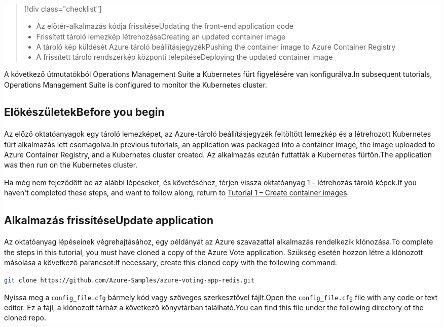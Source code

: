 > [!div class="checklist"]
> * <span data-ttu-id="1d7c8-110">Az előtér-alkalmazás kódja frissítése</span><span class="sxs-lookup"><span data-stu-id="1d7c8-110">Updating the front-end application code</span></span>
> * <span data-ttu-id="1d7c8-111">Frissített tároló lemezkép létrehozása</span><span class="sxs-lookup"><span data-stu-id="1d7c8-111">Creating an updated container image</span></span>
> * <span data-ttu-id="1d7c8-112">A tároló kép küldését Azure tároló beállításjegyzék</span><span class="sxs-lookup"><span data-stu-id="1d7c8-112">Pushing the container image to Azure Container Registry</span></span>
> * <span data-ttu-id="1d7c8-113">A frissített tároló rendszerkép központi telepítése</span><span class="sxs-lookup"><span data-stu-id="1d7c8-113">Deploying the updated container image</span></span>

<span data-ttu-id="1d7c8-114">A következő útmutatókból Operations Management Suite a Kubernetes fürt figyelésére van konfigurálva.</span><span class="sxs-lookup"><span data-stu-id="1d7c8-114">In subsequent tutorials, Operations Management Suite is configured to monitor the Kubernetes cluster.</span></span>

## <a name="before-you-begin"></a><span data-ttu-id="1d7c8-115">Előkészületek</span><span class="sxs-lookup"><span data-stu-id="1d7c8-115">Before you begin</span></span>

<span data-ttu-id="1d7c8-116">Az előző oktatóanyagok egy tároló lemezképet, az Azure-tároló beállításjegyzék feltöltött lemezkép és a létrehozott Kubernetes fürt alkalmazás lett csomagolva.</span><span class="sxs-lookup"><span data-stu-id="1d7c8-116">In previous tutorials, an application was packaged into a container image, the image uploaded to Azure Container Registry, and a Kubernetes cluster created.</span></span> <span data-ttu-id="1d7c8-117">Az alkalmazás ezután futtatták a Kubernetes fürtön.</span><span class="sxs-lookup"><span data-stu-id="1d7c8-117">The application was then run on the Kubernetes cluster.</span></span> 

<span data-ttu-id="1d7c8-118">Ha még nem fejeződött be az alábbi lépéseket, és követéséhez, térjen vissza [oktatóanyag 1 – létrehozás tároló képek](./container-service-tutorial-kubernetes-prepare-app.md).</span><span class="sxs-lookup"><span data-stu-id="1d7c8-118">If you haven't completed these steps, and want to follow along, return to [Tutorial 1 – Create container images](./container-service-tutorial-kubernetes-prepare-app.md).</span></span> 

## <a name="update-application"></a><span data-ttu-id="1d7c8-119">Alkalmazás frissítése</span><span class="sxs-lookup"><span data-stu-id="1d7c8-119">Update application</span></span>

<span data-ttu-id="1d7c8-120">Az oktatóanyag lépéseinek végrehajtásához, egy példányát az Azure szavazattal alkalmazás rendelkezik klónozása.</span><span class="sxs-lookup"><span data-stu-id="1d7c8-120">To complete the steps in this tutorial, you must have cloned a copy of the Azure Vote application.</span></span> <span data-ttu-id="1d7c8-121">Szükség esetén hozzon létre a klónozott másolása a következő parancsot:</span><span class="sxs-lookup"><span data-stu-id="1d7c8-121">If necessary, create this cloned copy with the following command:</span></span>

```bash
git clone https://github.com/Azure-Samples/azure-voting-app-redis.git
```

<span data-ttu-id="1d7c8-122">Nyissa meg a `config_file.cfg` bármely kód vagy szöveges szerkesztővel fájlt.</span><span class="sxs-lookup"><span data-stu-id="1d7c8-122">Open the `config_file.cfg` file with any code or text editor.</span></span> <span data-ttu-id="1d7c8-123">Ez a fájl, a klónozott tárház a következő könyvtárban található.</span><span class="sxs-lookup"><span data-stu-id="1d7c8-123">You can find this file under the following directory of the cloned repo.</span></span>
